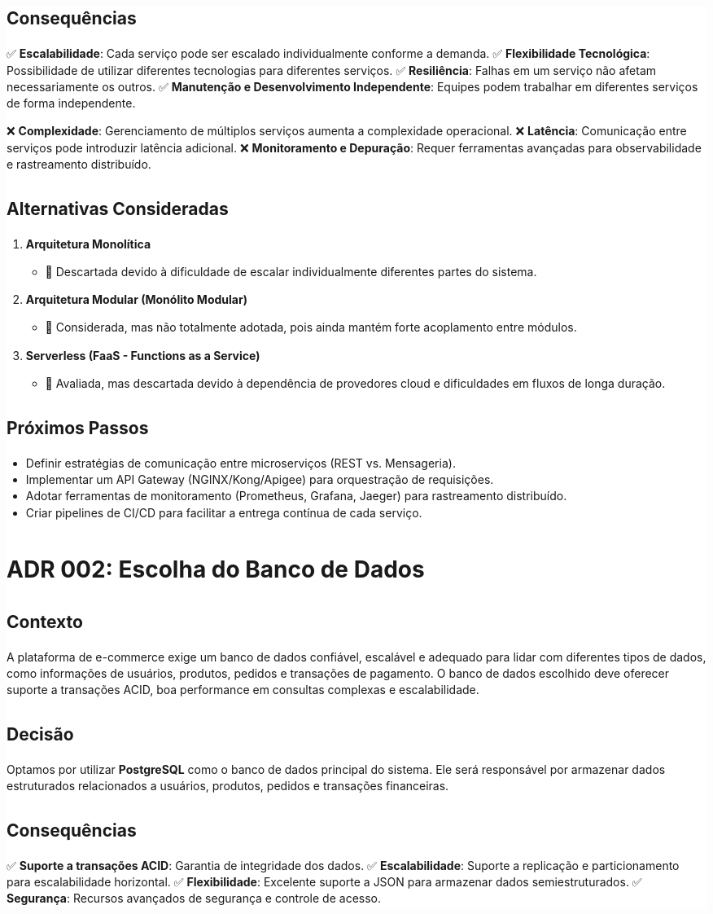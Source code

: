 ## Consequências
✅ **Escalabilidade**: Cada serviço pode ser escalado individualmente conforme a demanda.
✅ **Flexibilidade Tecnológica**: Possibilidade de utilizar diferentes tecnologias para diferentes serviços.
✅ **Resiliência**: Falhas em um serviço não afetam necessariamente os outros.
✅ **Manutenção e Desenvolvimento Independente**: Equipes podem trabalhar em diferentes serviços de forma independente.

❌ **Complexidade**: Gerenciamento de múltiplos serviços aumenta a complexidade operacional.
❌ **Latência**: Comunicação entre serviços pode introduzir latência adicional.
❌ **Monitoramento e Depuração**: Requer ferramentas avançadas para observabilidade e rastreamento distribuído.

## Alternativas Consideradas
1. **Arquitetura Monolítica**
   - 🚫 Descartada devido à dificuldade de escalar individualmente diferentes partes do sistema.
   
2. **Arquitetura Modular (Monólito Modular)**
   - 🚫 Considerada, mas não totalmente adotada, pois ainda mantém forte acoplamento entre módulos.
   
3. **Serverless (FaaS - Functions as a Service)**
   - 🚫 Avaliada, mas descartada devido à dependência de provedores cloud e dificuldades em fluxos de longa duração.

## Próximos Passos
- Definir estratégias de comunicação entre microserviços (REST vs. Mensageria).
- Implementar um API Gateway (NGINX/Kong/Apigee) para orquestração de requisições.
- Adotar ferramentas de monitoramento (Prometheus, Grafana, Jaeger) para rastreamento distribuído.
- Criar pipelines de CI/CD para facilitar a entrega contínua de cada serviço.


# ADR 002: Escolha do Banco de Dados

## Contexto
A plataforma de e-commerce exige um banco de dados confiável, escalável e adequado para lidar com diferentes tipos de dados, como informações de usuários, produtos, pedidos e transações de pagamento. O banco de dados escolhido deve oferecer suporte a transações ACID, boa performance em consultas complexas e escalabilidade.

## Decisão
Optamos por utilizar **PostgreSQL** como o banco de dados principal do sistema. Ele será responsável por armazenar dados estruturados relacionados a usuários, produtos, pedidos e transações financeiras.

## Consequências
✅ **Suporte a transações ACID**: Garantia de integridade dos dados.
✅ **Escalabilidade**: Suporte a replicação e particionamento para escalabilidade horizontal.
✅ **Flexibilidade**: Excelente suporte a JSON para armazenar dados semiestruturados.
✅ **Segurança**: Recursos avançados de segurança e controle de acesso.
